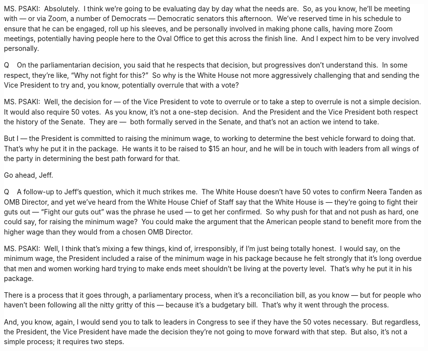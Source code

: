 MS. PSAKI:  Absolutely.  I think we’re going to be evaluating day by day
what the needs are.  So, as you know, he’ll be meeting with — or via
Zoom, a number of Democrats — Democratic senators this afternoon.  We’ve
reserved time in his schedule to ensure that he can be engaged, roll up
his sleeves, and be personally involved in making phone calls, having
more Zoom meetings, potentially having people here to the Oval Office to
get this across the finish line.  And I expect him to be very involved
personally.

Q    On the parliamentarian decision, you said that he respects that
decision, but progressives don’t understand this.  In some respect,
they’re like, “Why not fight for this?”  So why is the White House not
more aggressively challenging that and sending the Vice President to try
and, you know, potentially overrule that with a vote?

MS. PSAKI:  Well, the decision for — of the Vice President to vote to
overrule or to take a step to overrule is not a simple decision.  It
would also require 50 votes.  As you know, it’s not a one-step
decision.  And the President and the Vice President both respect the
history of the Senate.  They are —  both formally served in the Senate,
and that’s not an action we intend to take. 

But I — the President is committed to raising the minimum wage, to
working to determine the best vehicle forward to doing that.  That’s why
he put it in the package.  He wants it to be raised to $15 an hour, and
he will be in touch with leaders from all wings of the party in
determining the best path forward for that.

Go ahead, Jeff.

Q    A follow-up to Jeff’s question, which it much strikes me.  The
White House doesn’t have 50 votes to confirm Neera Tanden as OMB
Director, and yet we’ve heard from the White House Chief of Staff say
that the White House is — they’re going to fight their guts out — “Fight
our guts out” was the phrase he used — to get her confirmed.  So why
push for that and not push as hard, one could say, for raising the
minimum wage?  You could make the argument that the American people
stand to benefit more from the higher wage than they would from a chosen
OMB Director.

MS. PSAKI:  Well, I think that’s mixing a few things, kind of,
irresponsibly, if I’m just being totally honest.  I would say, on the
minimum wage, the President included a raise of the minimum wage in his
package because he felt strongly that it’s long overdue that men and
women working hard trying to make ends meet shouldn’t be living at the
poverty level.  That’s why he put it in his package. 

There is a process that it goes through, a parliamentary process, when
it’s a reconciliation bill, as you know — but for people who haven’t
been following all the nitty gritty of this — because it’s a budgetary
bill.  That’s why it went through the process. 

And, you know, again, I would send you to talk to leaders in Congress to
see if they have the 50 votes necessary.  But regardless, the President,
the Vice President have made the decision they’re not going to move
forward with that step.  But also, it’s not a simple process; it
requires two steps.
